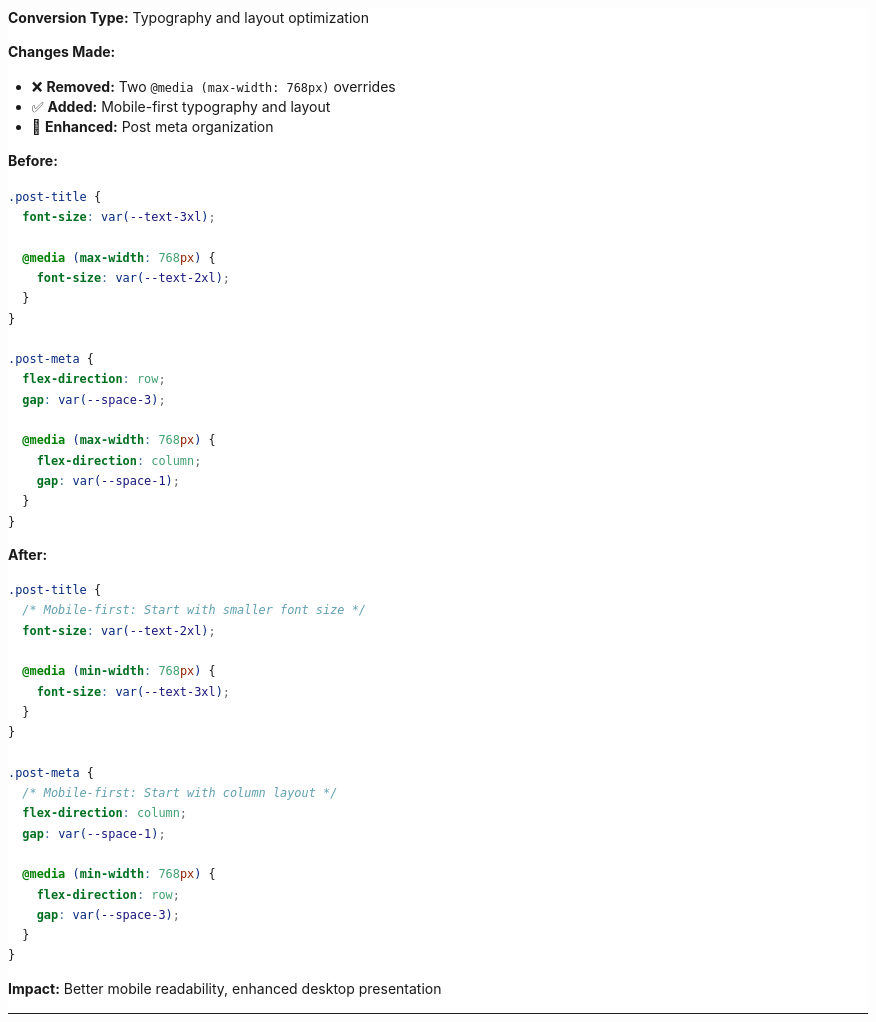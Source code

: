 **Conversion Type:** Typography and layout optimization

**Changes Made:**
- ❌ **Removed:** Two `@media (max-width: 768px)` overrides
- ✅ **Added:** Mobile-first typography and layout
- 🔄 **Enhanced:** Post meta organization

**Before:**
```scss
.post-title {
  font-size: var(--text-3xl);
  
  @media (max-width: 768px) {
    font-size: var(--text-2xl);
  }
}

.post-meta {
  flex-direction: row;
  gap: var(--space-3);
  
  @media (max-width: 768px) {
    flex-direction: column;
    gap: var(--space-1);
  }
}
```

**After:**
```scss
.post-title {
  /* Mobile-first: Start with smaller font size */
  font-size: var(--text-2xl);
  
  @media (min-width: 768px) {
    font-size: var(--text-3xl);
  }
}

.post-meta {
  /* Mobile-first: Start with column layout */
  flex-direction: column;
  gap: var(--space-1);
  
  @media (min-width: 768px) {
    flex-direction: row;
    gap: var(--space-3);
  }
}
```

**Impact:** Better mobile readability, enhanced desktop presentation

---
